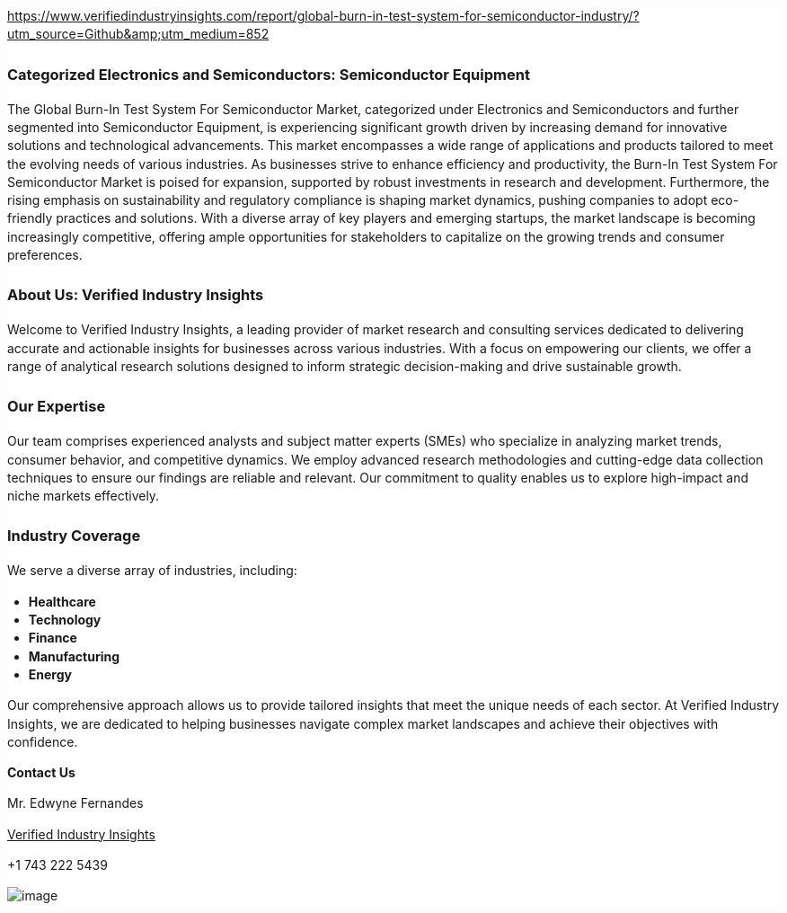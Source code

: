 </strong><a href="https://www.verifiedindustryinsights.com/report/global-burn-in-test-system-for-semiconductor-industry/?utm_source=Github&amp;utm_medium=852">https://www.verifiedindustryinsights.com/report/global-burn-in-test-system-for-semiconductor-industry/?utm_source=Github&amp;utm_medium=852</a>&nbsp;</p><h3>Categorized Electronics and Semiconductors: Semiconductor Equipment </h3><p>The Global Burn-In Test System For Semiconductor Market, categorized under Electronics and Semiconductors and further segmented into Semiconductor Equipment, is experiencing significant growth driven by increasing demand for innovative solutions and technological advancements. This market encompasses a wide range of applications and products tailored to meet the evolving needs of various industries. As businesses strive to enhance efficiency and productivity, the Burn-In Test System For Semiconductor Market is poised for expansion, supported by robust investments in research and development. Furthermore, the rising emphasis on sustainability and regulatory compliance is shaping market dynamics, pushing companies to adopt eco-friendly practices and solutions. With a diverse array of key players and emerging startups, the market landscape is becoming increasingly competitive, offering ample opportunities for stakeholders to capitalize on the growing trends and consumer preferences.</p><h3>About Us: Verified Industry Insights</h3><p>Welcome to Verified Industry Insights, a leading provider of market research and consulting services dedicated to delivering accurate and actionable insights for businesses across various industries. With a focus on empowering our clients, we offer a range of analytical research solutions designed to inform strategic decision-making and drive sustainable growth.</p><h3>Our Expertise</h3><p>Our team comprises experienced analysts and subject matter experts (SMEs) who specialize in analyzing market trends, consumer behavior, and competitive dynamics. We employ advanced research methodologies and cutting-edge data collection techniques to ensure our findings are reliable and relevant. Our commitment to quality enables us to explore high-impact and niche markets effectively.</p><h3>Industry Coverage</h3><p>We serve a diverse array of industries, including:</p><ul><li><strong>Healthcare</strong></li><li><strong>Technology</strong></li><li><strong>Finance</strong></li><li><strong>Manufacturing</strong></li><li><strong>Energy</strong></li></ul><p>Our comprehensive approach allows us to provide tailored insights that meet the unique needs of each sector. At Verified Industry Insights, we are dedicated to helping businesses navigate complex market landscapes and achieve their objectives with confidence.</p><p><strong>Contact Us</strong></p><p>Mr. Edwyne Fernandes</p><p><a href="https://www.verifiedindustryinsights.com/">Verified Industry Insights</a></p><p>+1 743 222 5439</p>
![image](https://github.com/user-attachments/assets/b48991dc-757b-434c-aa53-2dbd98b98be1)
